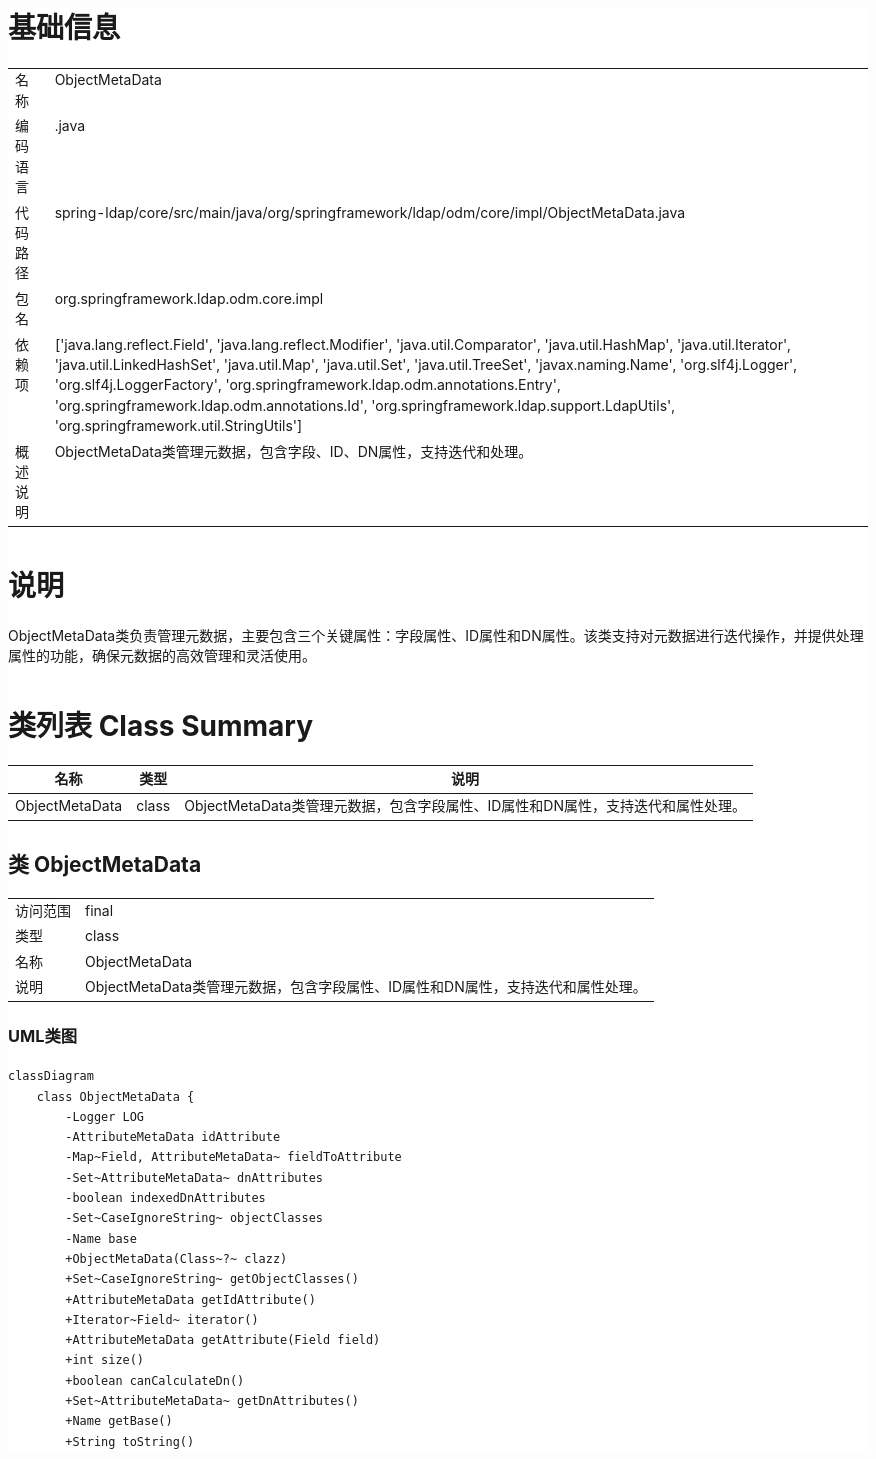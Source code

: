# 基础信息

|      |      |
|------|------|
| 名称 | ObjectMetaData |
| 编码语言 | .java |
| 代码路径 | spring-ldap/core/src/main/java/org/springframework/ldap/odm/core/impl/ObjectMetaData.java |
| 包名 | org.springframework.ldap.odm.core.impl |
| 依赖项 | ['java.lang.reflect.Field', 'java.lang.reflect.Modifier', 'java.util.Comparator', 'java.util.HashMap', 'java.util.Iterator', 'java.util.LinkedHashSet', 'java.util.Map', 'java.util.Set', 'java.util.TreeSet', 'javax.naming.Name', 'org.slf4j.Logger', 'org.slf4j.LoggerFactory', 'org.springframework.ldap.odm.annotations.Entry', 'org.springframework.ldap.odm.annotations.Id', 'org.springframework.ldap.support.LdapUtils', 'org.springframework.util.StringUtils'] |
| 概述说明 | ObjectMetaData类管理元数据，包含字段、ID、DN属性，支持迭代和处理。 |

# 说明

ObjectMetaData类负责管理元数据，主要包含三个关键属性：字段属性、ID属性和DN属性。该类支持对元数据进行迭代操作，并提供处理属性的功能，确保元数据的高效管理和灵活使用。

# 类列表 Class Summary

| 名称   | 类型  | 说明 |
|-------|------|-------------|
| ObjectMetaData | class | ObjectMetaData类管理元数据，包含字段属性、ID属性和DN属性，支持迭代和属性处理。 |



## 类 ObjectMetaData

|      |      |
|------|------|
| 访问范围 | final |
| 类型 | class |
| 名称 | ObjectMetaData |
| 说明 | ObjectMetaData类管理元数据，包含字段属性、ID属性和DN属性，支持迭代和属性处理。 |


### UML类图

```mermaid
classDiagram
    class ObjectMetaData {
        -Logger LOG
        -AttributeMetaData idAttribute
        -Map~Field, AttributeMetaData~ fieldToAttribute
        -Set~AttributeMetaData~ dnAttributes
        -boolean indexedDnAttributes
        -Set~CaseIgnoreString~ objectClasses
        -Name base
        +ObjectMetaData(Class~?~ clazz)
        +Set~CaseIgnoreString~ getObjectClasses()
        +AttributeMetaData getIdAttribute()
        +Iterator~Field~ iterator()
        +AttributeMetaData getAttribute(Field field)
        +int size()
        +boolean canCalculateDn()
        +Set~AttributeMetaData~ getDnAttributes()
        +Name getBase()
        +String toString()
```